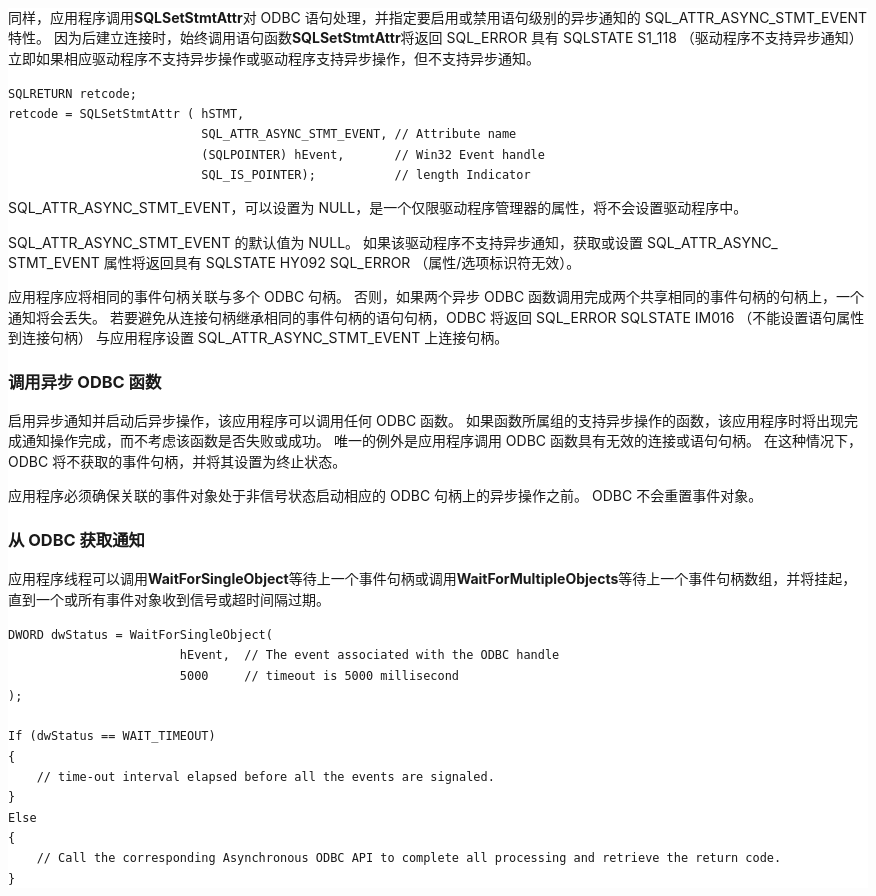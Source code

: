  同样，应用程序调用**SQLSetStmtAttr**对 ODBC 语句处理，并指定要启用或禁用语句级别的异步通知的 SQL_ATTR_ASYNC_STMT_EVENT 特性。 因为后建立连接时，始终调用语句函数**SQLSetStmtAttr**将返回 SQL_ERROR 具有 SQLSTATE S1_118 （驱动程序不支持异步通知） 立即如果相应驱动程序不支持异步操作或驱动程序支持异步操作，但不支持异步通知。  
  
```  
SQLRETURN retcode;  
retcode = SQLSetStmtAttr ( hSTMT,  
                           SQL_ATTR_ASYNC_STMT_EVENT, // Attribute name   
                           (SQLPOINTER) hEvent,       // Win32 Event handle  
                           SQL_IS_POINTER);           // length Indicator  
```  
  
 SQL_ATTR_ASYNC_STMT_EVENT，可以设置为 NULL，是一个仅限驱动程序管理器的属性，将不会设置驱动程序中。  
  
 SQL_ATTR_ASYNC_STMT_EVENT 的默认值为 NULL。 如果该驱动程序不支持异步通知，获取或设置 SQL_ATTR_ASYNC_ STMT_EVENT 属性将返回具有 SQLSTATE HY092 SQL_ERROR （属性/选项标识符无效）。  
  
 应用程序应将相同的事件句柄关联与多个 ODBC 句柄。 否则，如果两个异步 ODBC 函数调用完成两个共享相同的事件句柄的句柄上，一个通知将会丢失。 若要避免从连接句柄继承相同的事件句柄的语句句柄，ODBC 将返回 SQL_ERROR SQLSTATE IM016 （不能设置语句属性到连接句柄） 与应用程序设置 SQL_ATTR_ASYNC_STMT_EVENT 上连接句柄。  
  
### <a name="calling-asynchronous-odbc-functions"></a>调用异步 ODBC 函数  
 启用异步通知并启动后异步操作，该应用程序可以调用任何 ODBC 函数。 如果函数所属组的支持异步操作的函数，该应用程序时将出现完成通知操作完成，而不考虑该函数是否失败或成功。  唯一的例外是应用程序调用 ODBC 函数具有无效的连接或语句句柄。 在这种情况下，ODBC 将不获取的事件句柄，并将其设置为终止状态。  
  
 应用程序必须确保关联的事件对象处于非信号状态启动相应的 ODBC 句柄上的异步操作之前。 ODBC 不会重置事件对象。  
  
### <a name="getting-notification-from-odbc"></a>从 ODBC 获取通知  
 应用程序线程可以调用**WaitForSingleObject**等待上一个事件句柄或调用**WaitForMultipleObjects**等待上一个事件句柄数组，并将挂起，直到一个或所有事件对象收到信号或超时间隔过期。  
  
```  
DWORD dwStatus = WaitForSingleObject(  
                        hEvent,  // The event associated with the ODBC handle  
                        5000     // timeout is 5000 millisecond   
);  
  
If (dwStatus == WAIT_TIMEOUT)  
{  
    // time-out interval elapsed before all the events are signaled.   
}  
Else  
{  
    // Call the corresponding Asynchronous ODBC API to complete all processing and retrieve the return code.  
}  
```
